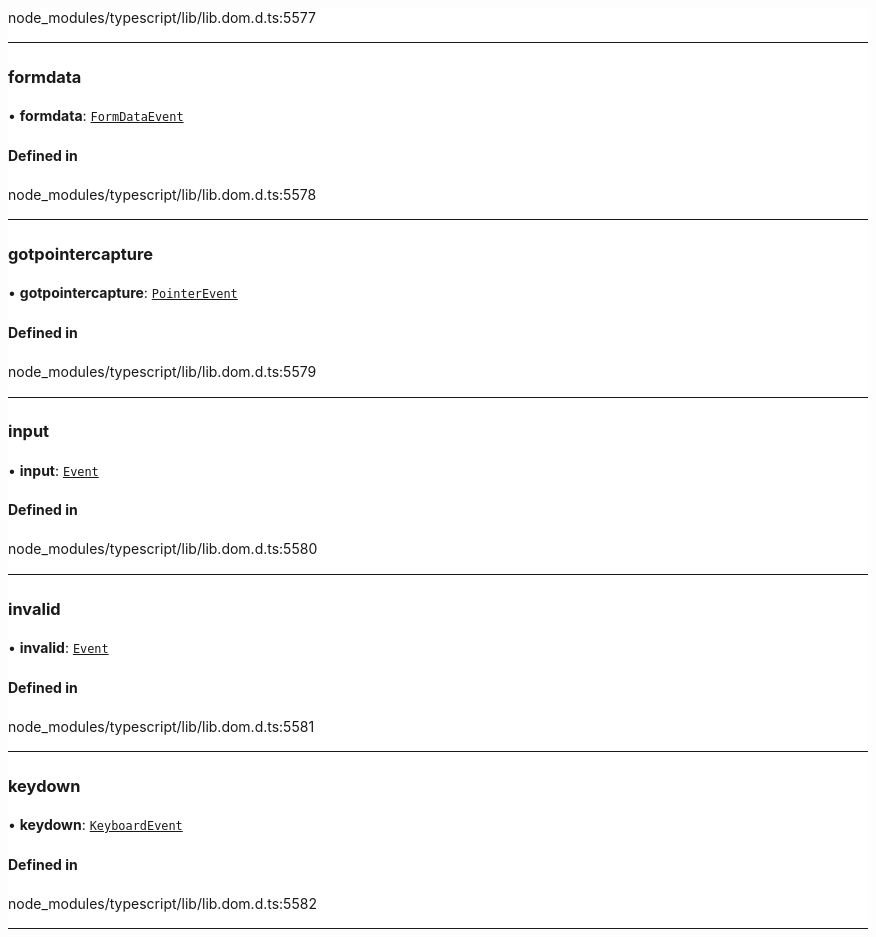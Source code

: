 node_modules/typescript/lib/lib.dom.d.ts:5577

___

### formdata

• **formdata**: [`FormDataEvent`](../modules/annotation_annotation_layer_state._internal_.md#formdataevent)

#### Defined in

node_modules/typescript/lib/lib.dom.d.ts:5578

___

### gotpointercapture

• **gotpointercapture**: [`PointerEvent`](../modules/annotation_annotation_layer_state._internal_.md#pointerevent)

#### Defined in

node_modules/typescript/lib/lib.dom.d.ts:5579

___

### input

• **input**: [`Event`](../modules/annotation_annotation_layer_state._internal_.md#event)

#### Defined in

node_modules/typescript/lib/lib.dom.d.ts:5580

___

### invalid

• **invalid**: [`Event`](../modules/annotation_annotation_layer_state._internal_.md#event)

#### Defined in

node_modules/typescript/lib/lib.dom.d.ts:5581

___

### keydown

• **keydown**: [`KeyboardEvent`](../modules/annotation_annotation_layer_state._internal_.md#keyboardevent)

#### Defined in

node_modules/typescript/lib/lib.dom.d.ts:5582

___
